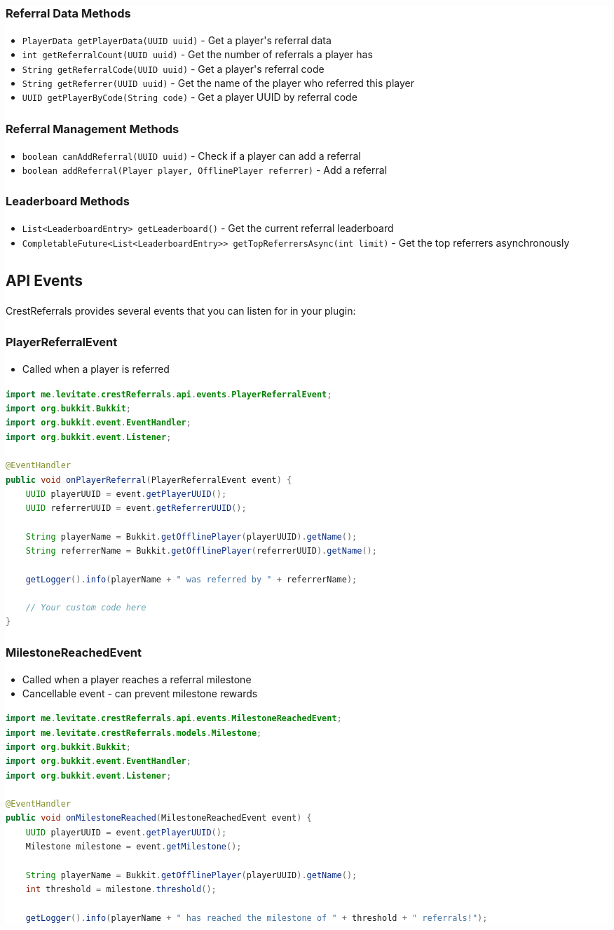 ### Referral Data Methods
- `PlayerData getPlayerData(UUID uuid)` - Get a player's referral data
- `int getReferralCount(UUID uuid)` - Get the number of referrals a player has
- `String getReferralCode(UUID uuid)` - Get a player's referral code
- `String getReferrer(UUID uuid)` - Get the name of the player who referred this player
- `UUID getPlayerByCode(String code)` - Get a player UUID by referral code

### Referral Management Methods
- `boolean canAddReferral(UUID uuid)` - Check if a player can add a referral
- `boolean addReferral(Player player, OfflinePlayer referrer)` - Add a referral

### Leaderboard Methods
- `List<LeaderboardEntry> getLeaderboard()` - Get the current referral leaderboard
- `CompletableFuture<List<LeaderboardEntry>> getTopReferrersAsync(int limit)` - Get the top referrers asynchronously

## API Events

CrestReferrals provides several events that you can listen for in your plugin:

### PlayerReferralEvent
- Called when a player is referred

```java
import me.levitate.crestReferrals.api.events.PlayerReferralEvent;
import org.bukkit.Bukkit;
import org.bukkit.event.EventHandler;
import org.bukkit.event.Listener;

@EventHandler
public void onPlayerReferral(PlayerReferralEvent event) {
    UUID playerUUID = event.getPlayerUUID();
    UUID referrerUUID = event.getReferrerUUID();
    
    String playerName = Bukkit.getOfflinePlayer(playerUUID).getName();
    String referrerName = Bukkit.getOfflinePlayer(referrerUUID).getName();
    
    getLogger().info(playerName + " was referred by " + referrerName);
    
    // Your custom code here
}
```

### MilestoneReachedEvent
- Called when a player reaches a referral milestone
- Cancellable event - can prevent milestone rewards

```java
import me.levitate.crestReferrals.api.events.MilestoneReachedEvent;
import me.levitate.crestReferrals.models.Milestone;
import org.bukkit.Bukkit;
import org.bukkit.event.EventHandler;
import org.bukkit.event.Listener;

@EventHandler
public void onMilestoneReached(MilestoneReachedEvent event) {
    UUID playerUUID = event.getPlayerUUID();
    Milestone milestone = event.getMilestone();
    
    String playerName = Bukkit.getOfflinePlayer(playerUUID).getName();
    int threshold = milestone.threshold();
    
    getLogger().info(playerName + " has reached the milestone of " + threshold + " referrals!");
```